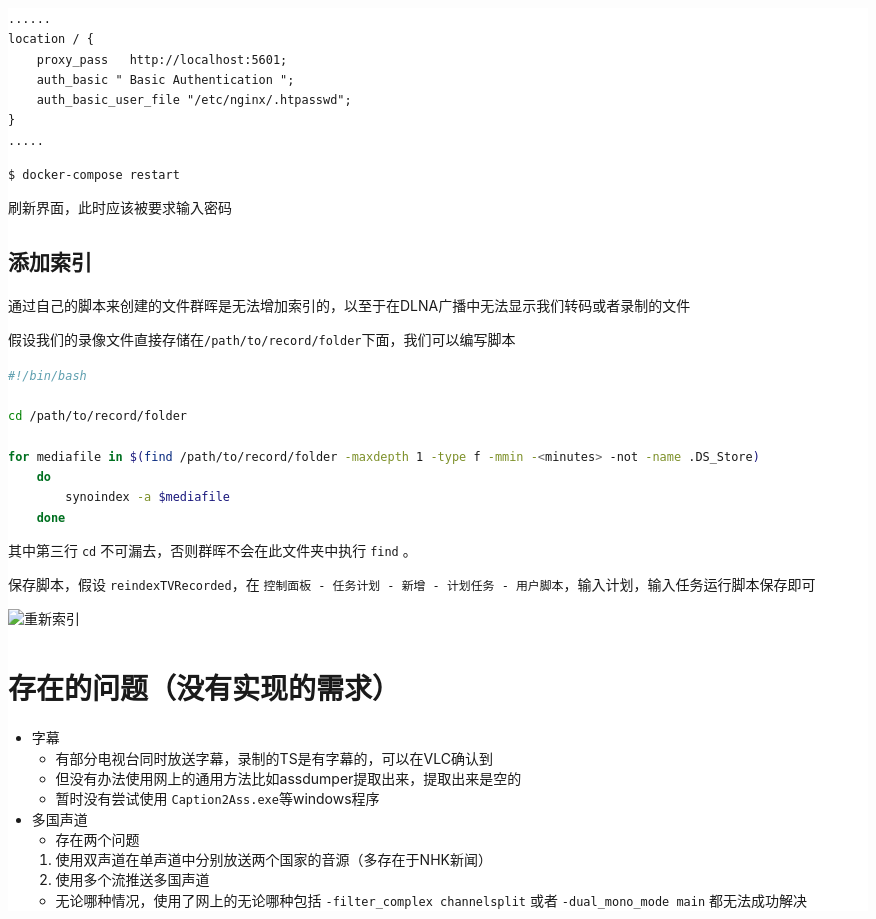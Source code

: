 ```
......
location / {
    proxy_pass   http://localhost:5601;
    auth_basic " Basic Authentication ";      
    auth_basic_user_file "/etc/nginx/.htpasswd";       
}
.....
```

```
$ docker-compose restart
```

刷新界面，此时应该被要求输入密码

## 添加索引

通过自己的脚本来创建的文件群晖是无法增加索引的，以至于在DLNA广播中无法显示我们转码或者录制的文件

假设我们的录像文件直接存储在`/path/to/record/folder`下面，我们可以编写脚本

```bash
#!/bin/bash

cd /path/to/record/folder

for mediafile in $(find /path/to/record/folder -maxdepth 1 -type f -mmin -<minutes> -not -name .DS_Store)
	do
		synoindex -a $mediafile
	done

```

其中第三行 `cd` 不可漏去，否则群晖不会在此文件夹中执行 `find` 。

保存脚本，假设 `reindexTVRecorded`，在 `控制面板 - 任务计划 - 新增 - 计划任务 - 用户脚本`，输入计划，输入任务运行脚本保存即可

![重新索引](https://static.xingoxu.com/blog/sinaimg/005BYqpggy1g336q15opxj31bx0u0wmy.jpg)

# 存在的问题（没有实现的需求）

- 字幕
  - 有部分电视台同时放送字幕，录制的TS是有字幕的，可以在VLC确认到
  - 但没有办法使用网上的通用方法比如assdumper提取出来，提取出来是空的
  - 暂时没有尝试使用 `Caption2Ass.exe`等windows程序
- 多国声道
  - 存在两个问题
  1. 使用双声道在单声道中分别放送两个国家的音源（多存在于NHK新闻）
  2. 使用多个流推送多国声道
  - 无论哪种情况，使用了网上的无论哪种包括
    `-filter_complex channelsplit` 或者
    `-dual_mono_mode main`
    都无法成功解决
